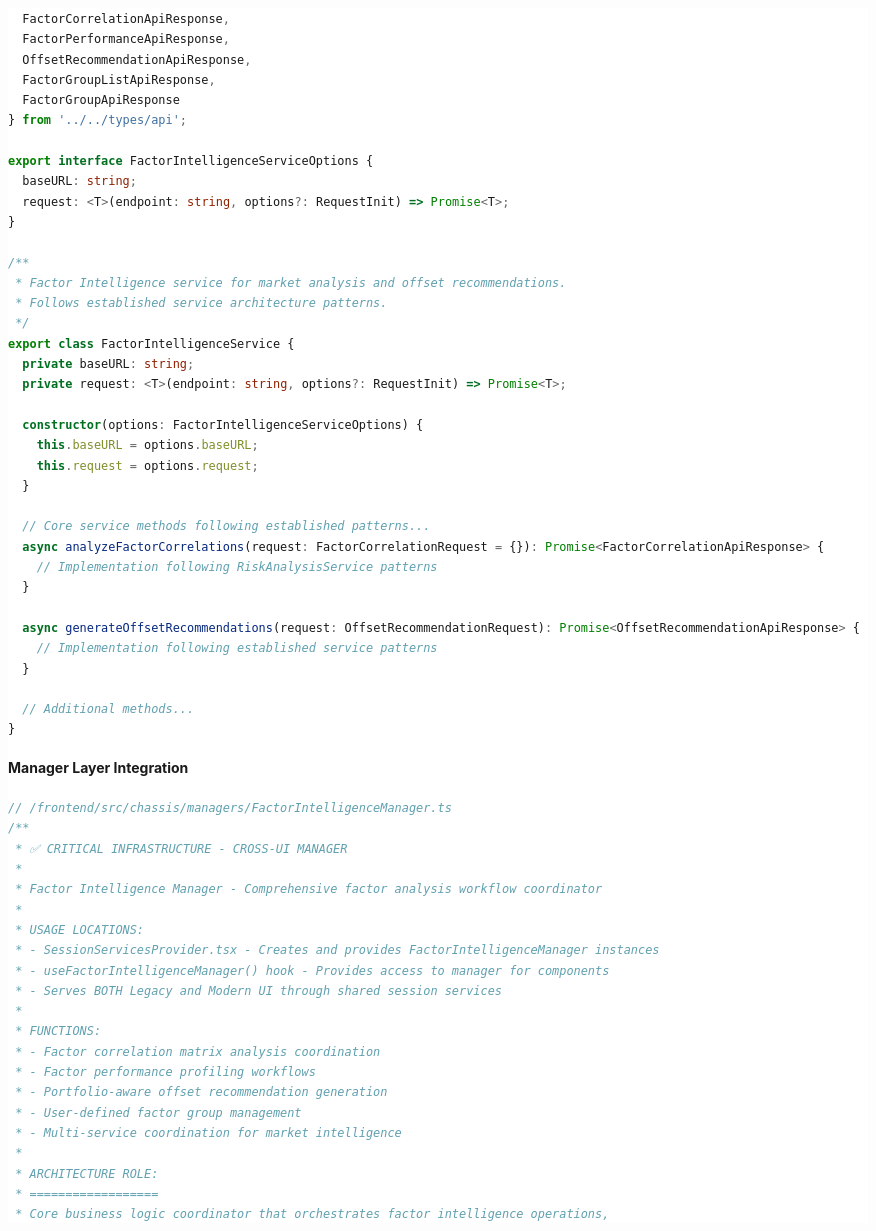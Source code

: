 ```typescript
  FactorCorrelationApiResponse,
  FactorPerformanceApiResponse,
  OffsetRecommendationApiResponse,
  FactorGroupListApiResponse,
  FactorGroupApiResponse
} from '../../types/api';

export interface FactorIntelligenceServiceOptions {
  baseURL: string;
  request: <T>(endpoint: string, options?: RequestInit) => Promise<T>;
}

/**
 * Factor Intelligence service for market analysis and offset recommendations.
 * Follows established service architecture patterns.
 */
export class FactorIntelligenceService {
  private baseURL: string;
  private request: <T>(endpoint: string, options?: RequestInit) => Promise<T>;

  constructor(options: FactorIntelligenceServiceOptions) {
    this.baseURL = options.baseURL;
    this.request = options.request;
  }

  // Core service methods following established patterns...
  async analyzeFactorCorrelations(request: FactorCorrelationRequest = {}): Promise<FactorCorrelationApiResponse> {
    // Implementation following RiskAnalysisService patterns
  }

  async generateOffsetRecommendations(request: OffsetRecommendationRequest): Promise<OffsetRecommendationApiResponse> {
    // Implementation following established service patterns
  }

  // Additional methods...
}
```

#### **Manager Layer Integration**

```typescript
// /frontend/src/chassis/managers/FactorIntelligenceManager.ts
/**
 * ✅ CRITICAL INFRASTRUCTURE - CROSS-UI MANAGER
 * 
 * Factor Intelligence Manager - Comprehensive factor analysis workflow coordinator
 * 
 * USAGE LOCATIONS:
 * - SessionServicesProvider.tsx - Creates and provides FactorIntelligenceManager instances
 * - useFactorIntelligenceManager() hook - Provides access to manager for components
 * - Serves BOTH Legacy and Modern UI through shared session services
 * 
 * FUNCTIONS:
 * - Factor correlation matrix analysis coordination
 * - Factor performance profiling workflows
 * - Portfolio-aware offset recommendation generation
 * - User-defined factor group management
 * - Multi-service coordination for market intelligence
 * 
 * ARCHITECTURE ROLE:
 * ==================
 * Core business logic coordinator that orchestrates factor intelligence operations,
```
